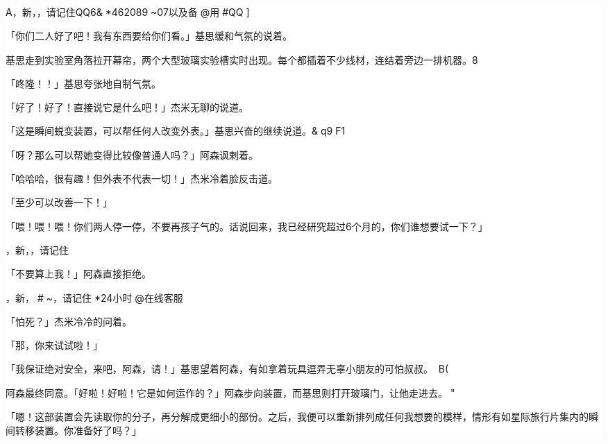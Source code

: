 A，新，，请记住QQ6& *462089 ~07以及备 @用 #QQ ]



「你们二人好了吧！我有东西要给你们看。」基思缓和气氛的说着。



基思走到实验室角落拉开幕帘，两个大型玻璃实验槽实时出现。每个都插着不少线材，连结着旁边一排机器。8





「咚隆！！」基思夸张地自制气氛。





「好了！好了！直接说它是什么吧！」杰米无聊的说道。



「这是瞬间蜕变装置，可以帮任何人改变外表。」基思兴奋的继续说道。& q9 F1





「呀？那么可以帮她变得比较像普通人吗？」阿森讽剌着。



「哈哈哈，很有趣！但外表不代表一切！」杰米冷着脸反击道。



「至少可以改善一下！」





「喂！喂！喂！你们两人停一停，不要再孩子气的。话说回来，我已经研究超过6个月的，你们谁想要试一下？」



，新，，请记住



「不要算上我！」阿森直接拒绝。



，新， # ~，请记住 *24小时 @在线客服



「怕死？」杰米冷冷的问着。



「那，你来试试啦！」



「我保证绝对安全，来吧，阿森，请！」基思望着阿森，有如拿着玩具逗弄无辜小朋友的可怕叔叔。  B(



阿森最终同意。「好啦！好啦！它是如何运作的？」阿森步向装置，而基思则打开玻璃门，让他走进去。 "





「嗯！这部装置会先读取你的分子，再分解成更细小的部份。之后，我便可以重新排列成任何我想要的模样，情形有如星际旅行片集内的瞬间转移装置。你准备好了吗？」
